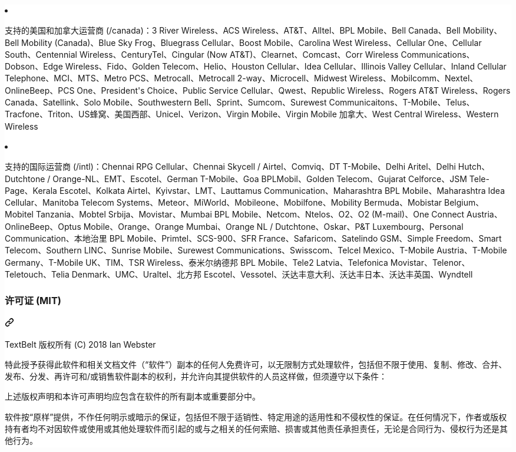 <li>
<p dir="auto"><font style="vertical-align: inherit;"><font style="vertical-align: inherit;">支持的美国和加拿大运营商 (/canada)：3 River Wireless、ACS Wireless、AT&amp;T、Alltel、BPL Mobile、Bell Canada、Bell Mobility、Bell Mobility (Canada)、Blue Sky Frog、Bluegrass Cellular、Boost Mobile、Carolina West Wireless、Cellular One、Cellular South、Centennial Wireless、CenturyTel、Cingular (Now AT&amp;T)、Clearnet、Comcast、Corr Wireless Communications、Dobson、Edge Wireless、Fido、Golden Telecom、Helio、Houston Cellular、Idea Cellular、Illinois Valley Cellular、Inland Cellular Telephone、MCI、MTS、Metro PCS、Metrocall、Metrocall 2-way、Microcell、Midwest Wireless、Mobilcomm、Nextel、OnlineBeep、PCS One、President's Choice、Public Service Cellular、Qwest、Republic Wireless、Rogers AT&amp;T Wireless、Rogers Canada、Satellink、Solo Mobile、Southwestern Bell、Sprint、Sumcom、Surewest Communicaitons、T-Mobile、Telus、Tracfone、Triton、US蜂窝、美国西部、Unicel、Verizon、Virgin Mobile、Virgin Mobile 加拿大、West Central Wireless、Western Wireless</font></font></p>
</li>
<li>
<p dir="auto"><font style="vertical-align: inherit;"><font style="vertical-align: inherit;">支持的国际运营商 (/intl)：Chennai RPG Cellular、Chennai Skycell / Airtel、Comviq、DT T-Mobile、Delhi Aritel、Delhi Hutch、Dutchtone / Orange-NL、EMT、Escotel、German T-Mobile、Goa BPLMobil、Golden Telecom、Gujarat Celforce、JSM Tele-Page、Kerala Escotel、Kolkata Airtel、Kyivstar、LMT、Lauttamus Communication、Maharashtra BPL Mobile、Maharashtra Idea Cellular、Manitoba Telecom Systems、Meteor、MiWorld、Mobileone、Mobilfone、Mobility Bermuda、Mobistar Belgium、Mobitel Tanzania、Mobtel Srbija、Movistar、Mumbai BPL Mobile、Netcom、Ntelos、O2、O2 (M-mail)、One Connect Austria、OnlineBeep、Optus Mobile、Orange、Orange Mumbai、Orange NL / Dutchtone、Oskar、P&amp;T Luxembourg、Personal Communication、本地治里 BPL Mobile、Primtel、SCS-900、SFR France、Safaricom、Satelindo GSM、Simple Freedom、Smart Telecom、Southern LINC、Sunrise Mobile、Surewest Communications、Swisscom、Telcel Mexico、T-Mobile Austria、T-Mobile Germany、T-Mobile UK、TIM、TSR Wireless、泰米尔纳德邦 BPL Mobile、Tele2 Latvia、Telefonica Movistar、Telenor、Teletouch、Telia Denmark、UMC、Uraltel、北方邦 Escotel、Vessotel、沃达丰意大利、沃达丰日本、沃达丰英国、Wyndtell</font></font></p>
</li>
</ul>
<div class="markdown-heading" dir="auto"><h3 tabindex="-1" class="heading-element" dir="auto"><font style="vertical-align: inherit;"><font style="vertical-align: inherit;">许可证 (MIT)</font></font></h3><a id="user-content-license-mit" class="anchor" aria-label="永久链接：许可证（MIT）" href="#license-mit"><svg class="octicon octicon-link" viewBox="0 0 16 16" version="1.1" width="16" height="16" aria-hidden="true"><path d="m7.775 3.275 1.25-1.25a3.5 3.5 0 1 1 4.95 4.95l-2.5 2.5a3.5 3.5 0 0 1-4.95 0 .751.751 0 0 1 .018-1.042.751.751 0 0 1 1.042-.018 1.998 1.998 0 0 0 2.83 0l2.5-2.5a2.002 2.002 0 0 0-2.83-2.83l-1.25 1.25a.751.751 0 0 1-1.042-.018.751.751 0 0 1-.018-1.042Zm-4.69 9.64a1.998 1.998 0 0 0 2.83 0l1.25-1.25a.751.751 0 0 1 1.042.018.751.751 0 0 1 .018 1.042l-1.25 1.25a3.5 3.5 0 1 1-4.95-4.95l2.5-2.5a3.5 3.5 0 0 1 4.95 0 .751.751 0 0 1-.018 1.042.751.751 0 0 1-1.042.018 1.998 1.998 0 0 0-2.83 0l-2.5 2.5a1.998 1.998 0 0 0 0 2.83Z"></path></svg></a></div>
<p dir="auto"><font style="vertical-align: inherit;"><font style="vertical-align: inherit;">TextBelt 版权所有 (C) 2018 Ian Webster</font></font></p>
<p dir="auto"><font style="vertical-align: inherit;"><font style="vertical-align: inherit;">特此授予获得此软件和相关文档文件（“软件”）副本的任何人免费许可，以无限制方式处理软件，包括但不限于使用、复制、修改、合并、发布、分发、再许可和/或销售软件副本的权利，并允许向其提供软件的人员这样做，但须遵守以下条件：</font></font></p>
<p dir="auto"><font style="vertical-align: inherit;"><font style="vertical-align: inherit;">上述版权声明和本许可声明均应包含在软件的所有副本或重要部分中。</font></font></p>
<p dir="auto"><font style="vertical-align: inherit;"><font style="vertical-align: inherit;">软件按“原样”提供，不作任何明示或暗示的保证，包括但不限于适销性、特定用途的适用性和不侵权性的保证。在任何情况下，作者或版权持有者均不对因软件或使用或其他处理软件而引起的或与之相关的任何索赔、损害或其他责任承担责任，无论是合同行为、侵权行为还是其他行为。</font></font></p>
</article></div>
